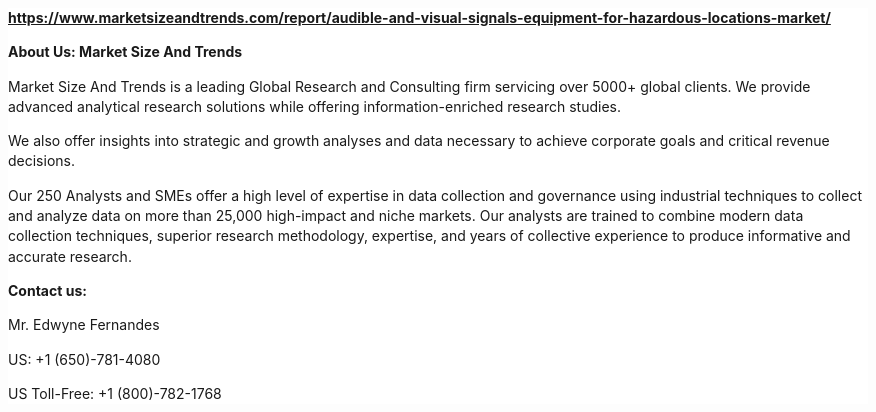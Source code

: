 <strong><strong><a href="https://www.marketsizeandtrends.com/report/audible-and-visual-signals-equipment-for-hazardous-locations-market/" target="_blank">https://www.marketsizeandtrends.com/report/audible-and-visual-signals-equipment-for-hazardous-locations-market/</a></strong></strong></strong></blockquote><p id="" class=""><strong>About Us: Market Size And Trends</strong></p><p id="" class="">Market Size And Trends is a leading Global Research and Consulting firm servicing over 5000+ global clients. We provide advanced analytical research solutions while offering information-enriched research studies.</p><p id="" class="">We also offer insights into strategic and growth analyses and data necessary to achieve corporate goals and critical revenue decisions.</p><p id="" class="">Our 250 Analysts and SMEs offer a high level of expertise in data collection and governance using industrial techniques to collect and analyze data on more than 25,000 high-impact and niche markets. Our analysts are trained to combine modern data collection techniques, superior research methodology, expertise, and years of collective experience to produce informative and accurate research.</p><p id="" class=""><strong>Contact us:</strong></p><p id="" class="">Mr. Edwyne Fernandes</p><p id="" class="">US: +1 (650)-781-4080</p><p id="" class="">US Toll-Free: +1 (800)-782-1768</p>
